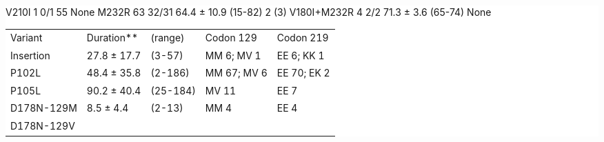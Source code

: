   <tr>
    <td>V210I</td>
    <td>1</td>
    <td>0/1</td>
    <td>55</td>
    <td></td>
    <td>None</td>
  </tr>
  <tr>
    <td>M232R</td>
    <td>63</td>
    <td>32/31</td>
    <td>64.4 ± 10.9</td>
    <td>(15-82)</td>
    <td>2 (3)</td>
  </tr>
  <tr>
    <td>V180I+M232R</td>
    <td>4</td>
    <td>2/2</td>
    <td>71.3 ± 3.6</td>
    <td>(65-74)</td>
    <td>None</td>
  </tr>
</table>

<table>
  <tr>
    <td>Variant</td>
    <td>Duration**</td>
    <td>(range)</td>
    <td>Codon 129</td>
    <td>Codon 219</td>
  </tr>
  <tr>
    <td>Insertion</td>
    <td>27.8 ± 17.7</td>
    <td>(3-57)</td>
    <td>MM 6; MV 1</td>
    <td>EE 6; KK 1</td>
  </tr>
  <tr>
    <td>P102L</td>
    <td>48.4 ± 35.8</td>
    <td>(2-186)</td>
    <td>MM 67; MV 6</td>
    <td>EE 70; EK 2</td>
  </tr>
  <tr>
    <td>P105L</td>
    <td>90.2 ± 40.4</td>
    <td>(25-184)</td>
    <td>MV 11</td>
    <td>EE 7</td>
  </tr>
  <tr>
    <td>D178N-129M</td>
    <td>8.5 ± 4.4</td>
    <td>(2-13)</td>
    <td>MM 4</td>
    <td>EE 4</td>
  </tr>
  <tr>
    <td>D178N-129V</td>